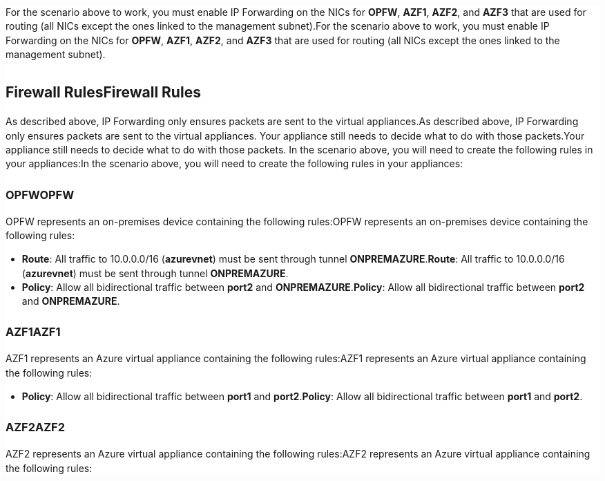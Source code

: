 <span data-ttu-id="49eb5-249">For the scenario above to work, you must enable IP Forwarding on the NICs for **OPFW**, **AZF1**, **AZF2**, and **AZF3** that are used for routing (all NICs except the ones linked to the management subnet).</span><span class="sxs-lookup"><span data-stu-id="49eb5-249">For the scenario above to work, you must enable IP Forwarding on the NICs for **OPFW**, **AZF1**, **AZF2**, and **AZF3** that are used for routing (all NICs except the ones linked to the management subnet).</span></span> 

## <a name="firewall-rules"></a><span data-ttu-id="49eb5-250">Firewall Rules</span><span class="sxs-lookup"><span data-stu-id="49eb5-250">Firewall Rules</span></span>
<span data-ttu-id="49eb5-251">As described above, IP Forwarding only ensures packets are sent to the virtual appliances.</span><span class="sxs-lookup"><span data-stu-id="49eb5-251">As described above, IP Forwarding only ensures packets are sent to the virtual appliances.</span></span> <span data-ttu-id="49eb5-252">Your appliance still needs to decide what to do with those packets.</span><span class="sxs-lookup"><span data-stu-id="49eb5-252">Your appliance still needs to decide what to do with those packets.</span></span> <span data-ttu-id="49eb5-253">In the scenario above, you will need to create the following rules in your appliances:</span><span class="sxs-lookup"><span data-stu-id="49eb5-253">In the scenario above, you will need to create the following rules in your appliances:</span></span>

### <a name="opfw"></a><span data-ttu-id="49eb5-254">OPFW</span><span class="sxs-lookup"><span data-stu-id="49eb5-254">OPFW</span></span>
<span data-ttu-id="49eb5-255">OPFW represents an on-premises device containing the following rules:</span><span class="sxs-lookup"><span data-stu-id="49eb5-255">OPFW represents an on-premises device containing the following rules:</span></span>

* <span data-ttu-id="49eb5-256">**Route**: All traffic to 10.0.0.0/16 (**azurevnet**) must be sent through tunnel **ONPREMAZURE**.</span><span class="sxs-lookup"><span data-stu-id="49eb5-256">**Route**: All traffic to 10.0.0.0/16 (**azurevnet**) must be sent through tunnel **ONPREMAZURE**.</span></span>
* <span data-ttu-id="49eb5-257">**Policy**: Allow all bidirectional traffic between **port2** and **ONPREMAZURE**.</span><span class="sxs-lookup"><span data-stu-id="49eb5-257">**Policy**: Allow all bidirectional traffic between **port2** and **ONPREMAZURE**.</span></span>

### <a name="azf1"></a><span data-ttu-id="49eb5-258">AZF1</span><span class="sxs-lookup"><span data-stu-id="49eb5-258">AZF1</span></span>
<span data-ttu-id="49eb5-259">AZF1 represents an Azure virtual appliance containing the following rules:</span><span class="sxs-lookup"><span data-stu-id="49eb5-259">AZF1 represents an Azure virtual appliance containing the following rules:</span></span>

* <span data-ttu-id="49eb5-260">**Policy**: Allow all bidirectional traffic between **port1** and **port2**.</span><span class="sxs-lookup"><span data-stu-id="49eb5-260">**Policy**: Allow all bidirectional traffic between **port1** and **port2**.</span></span>

### <a name="azf2"></a><span data-ttu-id="49eb5-261">AZF2</span><span class="sxs-lookup"><span data-stu-id="49eb5-261">AZF2</span></span>
<span data-ttu-id="49eb5-262">AZF2 represents an Azure virtual appliance containing the following rules:</span><span class="sxs-lookup"><span data-stu-id="49eb5-262">AZF2 represents an Azure virtual appliance containing the following rules:</span></span>

